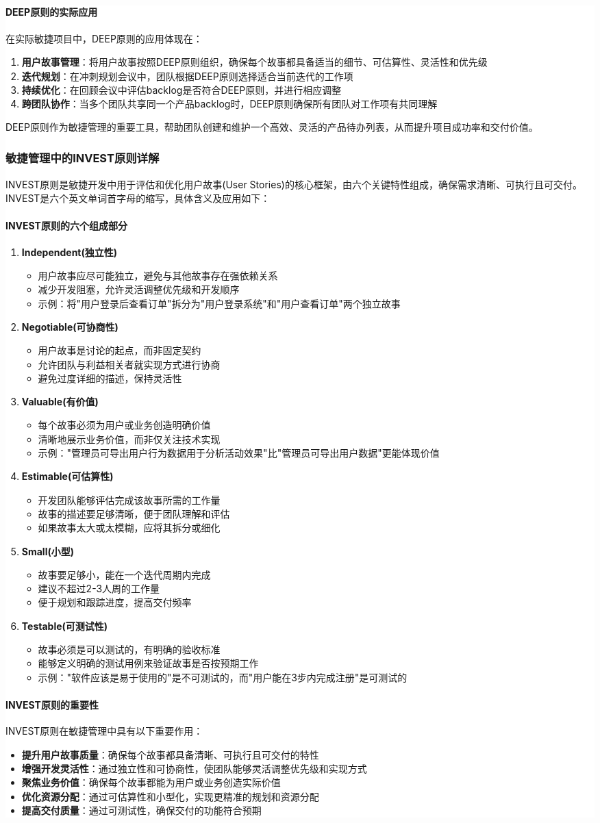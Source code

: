 #### DEEP原则的实际应用

在实际敏捷项目中，DEEP原则的应用体现在：

1. **用户故事管理**：将用户故事按照DEEP原则组织，确保每个故事都具备适当的细节、可估算性、灵活性和优先级
2. **迭代规划**：在冲刺规划会议中，团队根据DEEP原则选择适合当前迭代的工作项
3. **持续优化**：在回顾会议中评估backlog是否符合DEEP原则，并进行相应调整
4. **跨团队协作**：当多个团队共享同一个产品backlog时，DEEP原则确保所有团队对工作项有共同理解

DEEP原则作为敏捷管理的重要工具，帮助团队创建和维护一个高效、灵活的产品待办列表，从而提升项目成功率和交付价值。

### 敏捷管理中的INVEST原则详解

INVEST原则是敏捷开发中用于评估和优化用户故事(User Stories)的核心框架，由六个关键特性组成，确保需求清晰、可执行且可交付。INVEST是六个英文单词首字母的缩写，具体含义及应用如下：

#### INVEST原则的六个组成部分

1. **Independent(独立性)**
   - 用户故事应尽可能独立，避免与其他故事存在强依赖关系
   - 减少开发阻塞，允许灵活调整优先级和开发顺序
   - 示例：将"用户登录后查看订单"拆分为"用户登录系统"和"用户查看订单"两个独立故事

2. **Negotiable(可协商性)**
   - 用户故事是讨论的起点，而非固定契约
   - 允许团队与利益相关者就实现方式进行协商
   - 避免过度详细的描述，保持灵活性

3. **Valuable(有价值)**
   - 每个故事必须为用户或业务创造明确价值
   - 清晰地展示业务价值，而非仅关注技术实现
   - 示例："管理员可导出用户行为数据用于分析活动效果"比"管理员可导出用户数据"更能体现价值

4. **Estimable(可估算性)**
   - 开发团队能够评估完成该故事所需的工作量
   - 故事的描述要足够清晰，便于团队理解和评估
   - 如果故事太大或太模糊，应将其拆分或细化

5. **Small(小型)**
   - 故事要足够小，能在一个迭代周期内完成
   - 建议不超过2-3人周的工作量
   - 便于规划和跟踪进度，提高交付频率

6. **Testable(可测试性)**
   - 故事必须是可以测试的，有明确的验收标准
   - 能够定义明确的测试用例来验证故事是否按预期工作
   - 示例："软件应该是易于使用的"是不可测试的，而"用户能在3步内完成注册"是可测试的

#### INVEST原则的重要性

INVEST原则在敏捷管理中具有以下重要作用：

- **提升用户故事质量**：确保每个故事都具备清晰、可执行且可交付的特性
- **增强开发灵活性**：通过独立性和可协商性，使团队能够灵活调整优先级和实现方式
- **聚焦业务价值**：确保每个故事都能为用户或业务创造实际价值
- **优化资源分配**：通过可估算性和小型化，实现更精准的规划和资源分配
- **提高交付质量**：通过可测试性，确保交付的功能符合预期
